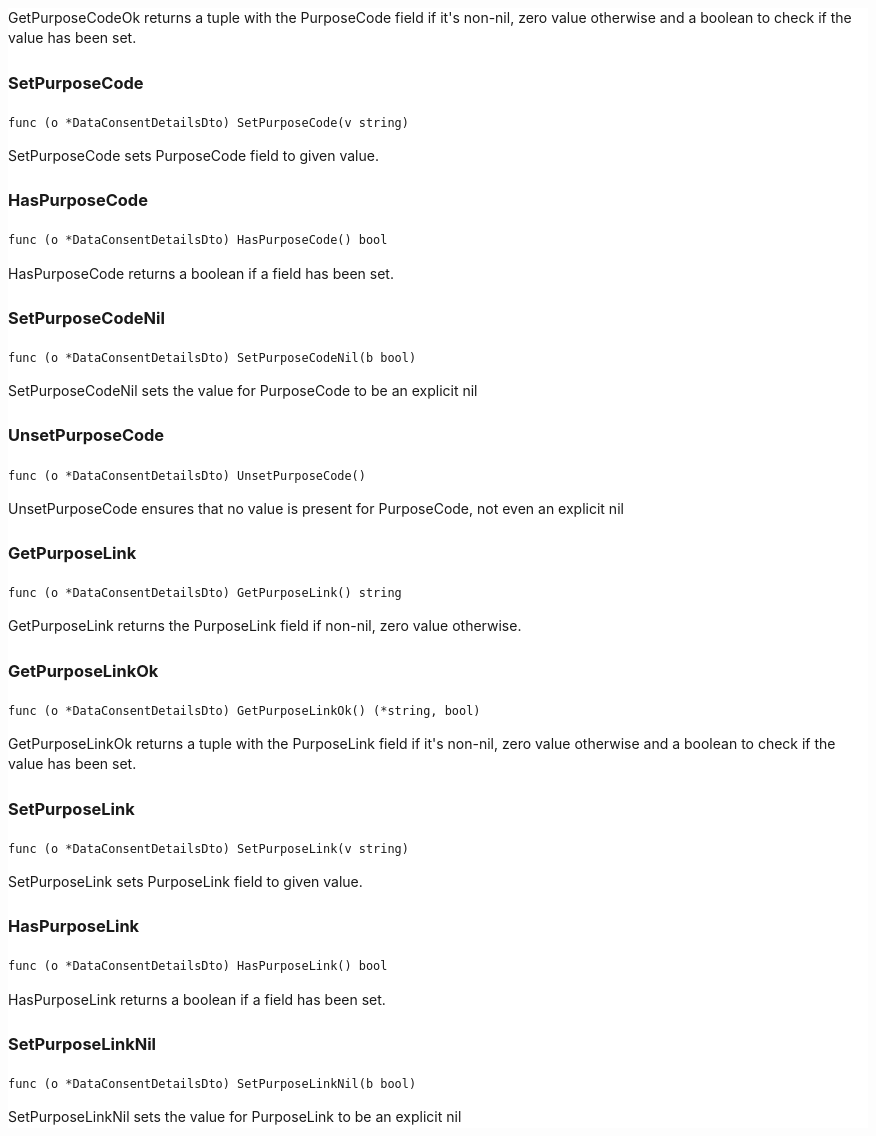 GetPurposeCodeOk returns a tuple with the PurposeCode field if it's non-nil, zero value otherwise
and a boolean to check if the value has been set.

### SetPurposeCode

`func (o *DataConsentDetailsDto) SetPurposeCode(v string)`

SetPurposeCode sets PurposeCode field to given value.

### HasPurposeCode

`func (o *DataConsentDetailsDto) HasPurposeCode() bool`

HasPurposeCode returns a boolean if a field has been set.

### SetPurposeCodeNil

`func (o *DataConsentDetailsDto) SetPurposeCodeNil(b bool)`

 SetPurposeCodeNil sets the value for PurposeCode to be an explicit nil

### UnsetPurposeCode
`func (o *DataConsentDetailsDto) UnsetPurposeCode()`

UnsetPurposeCode ensures that no value is present for PurposeCode, not even an explicit nil
### GetPurposeLink

`func (o *DataConsentDetailsDto) GetPurposeLink() string`

GetPurposeLink returns the PurposeLink field if non-nil, zero value otherwise.

### GetPurposeLinkOk

`func (o *DataConsentDetailsDto) GetPurposeLinkOk() (*string, bool)`

GetPurposeLinkOk returns a tuple with the PurposeLink field if it's non-nil, zero value otherwise
and a boolean to check if the value has been set.

### SetPurposeLink

`func (o *DataConsentDetailsDto) SetPurposeLink(v string)`

SetPurposeLink sets PurposeLink field to given value.

### HasPurposeLink

`func (o *DataConsentDetailsDto) HasPurposeLink() bool`

HasPurposeLink returns a boolean if a field has been set.

### SetPurposeLinkNil

`func (o *DataConsentDetailsDto) SetPurposeLinkNil(b bool)`

 SetPurposeLinkNil sets the value for PurposeLink to be an explicit nil
